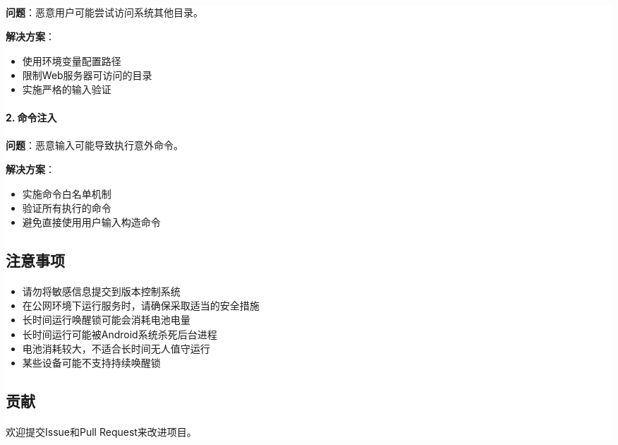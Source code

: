 **问题**：恶意用户可能尝试访问系统其他目录。

**解决方案**：
- 使用环境变量配置路径
- 限制Web服务器可访问的目录
- 实施严格的输入验证

#### 2. 命令注入

**问题**：恶意输入可能导致执行意外命令。

**解决方案**：
- 实施命令白名单机制
- 验证所有执行的命令
- 避免直接使用用户输入构造命令

## 注意事项

- 请勿将敏感信息提交到版本控制系统
- 在公网环境下运行服务时，请确保采取适当的安全措施
- 长时间运行唤醒锁可能会消耗电池电量
- 长时间运行可能被Android系统杀死后台进程
- 电池消耗较大，不适合长时间无人值守运行
- 某些设备可能不支持持续唤醒锁

## 贡献

欢迎提交Issue和Pull Request来改进项目。